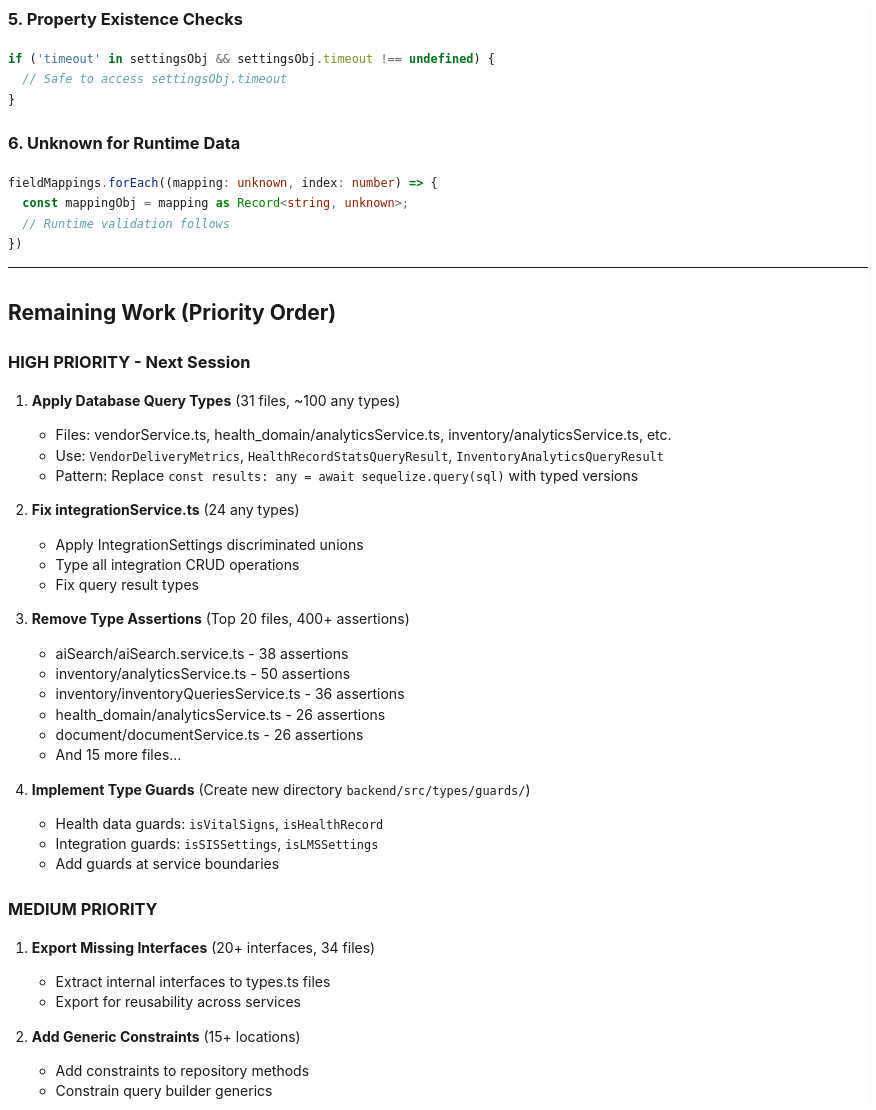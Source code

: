 ### 5. Property Existence Checks

```typescript
if ('timeout' in settingsObj && settingsObj.timeout !== undefined) {
  // Safe to access settingsObj.timeout
}
```

### 6. Unknown for Runtime Data

```typescript
fieldMappings.forEach((mapping: unknown, index: number) => {
  const mappingObj = mapping as Record<string, unknown>;
  // Runtime validation follows
})
```

---

## Remaining Work (Priority Order)

### HIGH PRIORITY - Next Session

1. **Apply Database Query Types** (31 files, ~100 any types)
   - Files: vendorService.ts, health_domain/analyticsService.ts, inventory/analyticsService.ts, etc.
   - Use: `VendorDeliveryMetrics`, `HealthRecordStatsQueryResult`, `InventoryAnalyticsQueryResult`
   - Pattern: Replace `const results: any = await sequelize.query(sql)` with typed versions

2. **Fix integrationService.ts** (24 any types)
   - Apply IntegrationSettings discriminated unions
   - Type all integration CRUD operations
   - Fix query result types

3. **Remove Type Assertions** (Top 20 files, 400+ assertions)
   - aiSearch/aiSearch.service.ts - 38 assertions
   - inventory/analyticsService.ts - 50 assertions
   - inventory/inventoryQueriesService.ts - 36 assertions
   - health_domain/analyticsService.ts - 26 assertions
   - document/documentService.ts - 26 assertions
   - And 15 more files...

4. **Implement Type Guards** (Create new directory `backend/src/types/guards/`)
   - Health data guards: `isVitalSigns`, `isHealthRecord`
   - Integration guards: `isSISSettings`, `isLMSSettings`
   - Add guards at service boundaries

### MEDIUM PRIORITY

1. **Export Missing Interfaces** (20+ interfaces, 34 files)
   - Extract internal interfaces to types.ts files
   - Export for reusability across services

2. **Add Generic Constraints** (15+ locations)
   - Add constraints to repository methods
   - Constrain query builder generics

